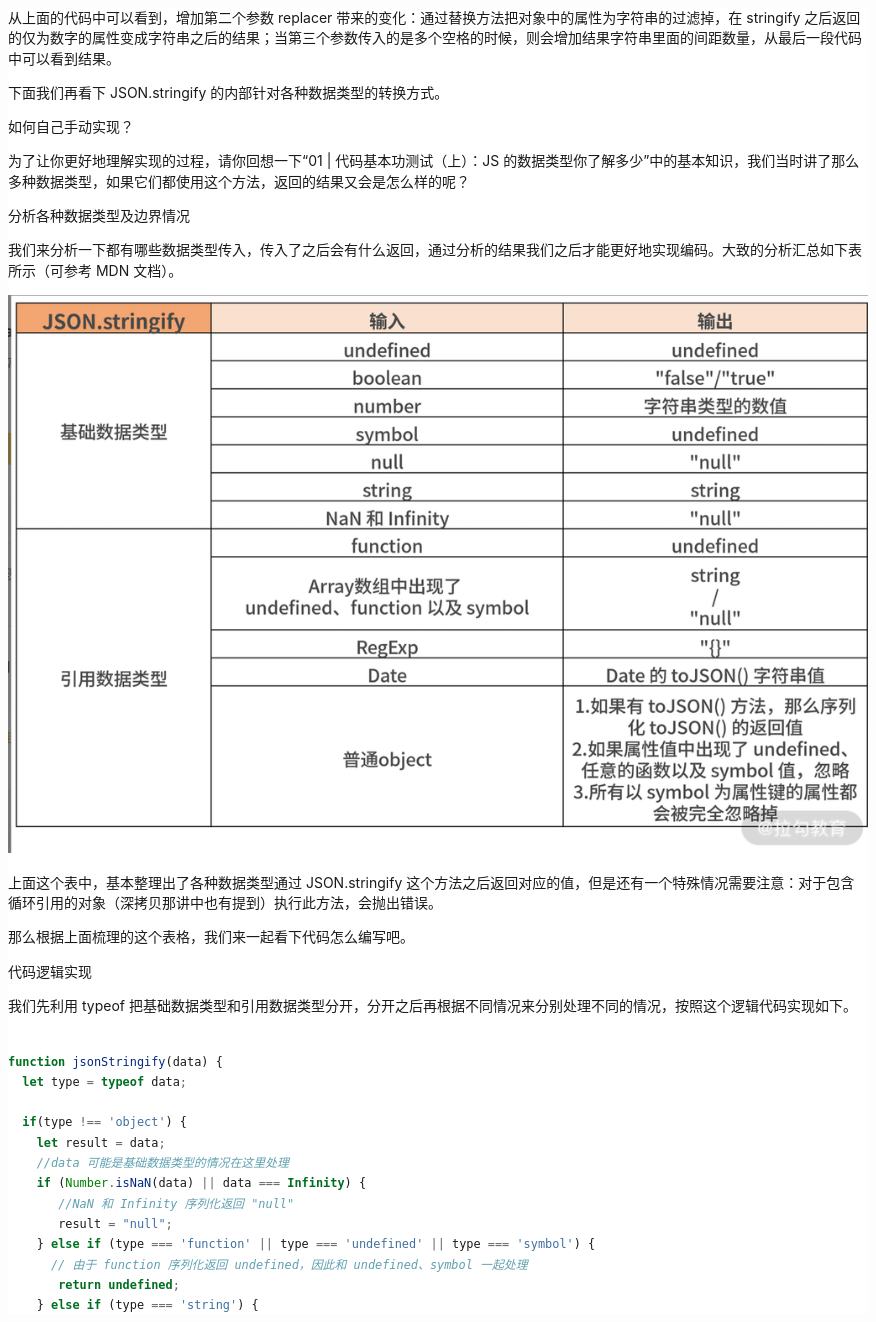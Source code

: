 从上面的代码中可以看到，增加第二个参数 replacer 带来的变化：通过替换方法把对象中的属性为字符串的过滤掉，在 stringify 之后返回的仅为数字的属性变成字符串之后的结果；当第三个参数传入的是多个空格的时候，则会增加结果字符串里面的间距数量，从最后一段代码中可以看到结果。

下面我们再看下 JSON.stringify 的内部针对各种数据类型的转换方式。

如何自己手动实现？

为了让你更好地理解实现的过程，请你回想一下“01 | 代码基本功测试（上）：JS 的数据类型你了解多少”中的基本知识，我们当时讲了那么多种数据类型，如果它们都使用这个方法，返回的结果又会是怎么样的呢？

分析各种数据类型及边界情况

我们来分析一下都有哪些数据类型传入，传入了之后会有什么返回，通过分析的结果我们之后才能更好地实现编码。大致的分析汇总如下表所示（可参考 MDN 文档）。

![](../.vuepress/public/images/WX20210201-093354@2x.png)

上面这个表中，基本整理出了各种数据类型通过 JSON.stringify 这个方法之后返回对应的值，但是还有一个特殊情况需要注意：对于包含循环引用的对象（深拷贝那讲中也有提到）执行此方法，会抛出错误。

那么根据上面梳理的这个表格，我们来一起看下代码怎么编写吧。

代码逻辑实现

我们先利用 typeof 把基础数据类型和引用数据类型分开，分开之后再根据不同情况来分别处理不同的情况，按照这个逻辑代码实现如下。

```js

function jsonStringify(data) {
  let type = typeof data;

  if(type !== 'object') {
    let result = data;
    //data 可能是基础数据类型的情况在这里处理
    if (Number.isNaN(data) || data === Infinity) {
       //NaN 和 Infinity 序列化返回 "null"
       result = "null";
    } else if (type === 'function' || type === 'undefined' || type === 'symbol') {
      // 由于 function 序列化返回 undefined，因此和 undefined、symbol 一起处理
       return undefined;
    } else if (type === 'string') {
```